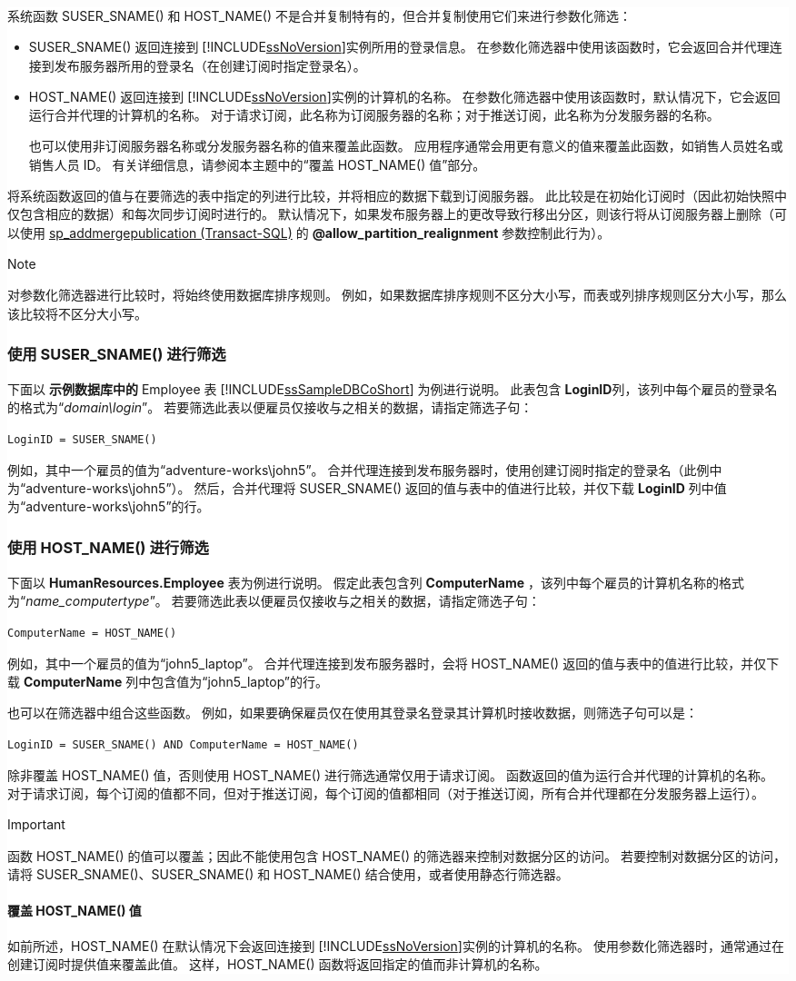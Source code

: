  系统函数 SUSER_SNAME() 和 HOST_NAME() 不是合并复制特有的，但合并复制使用它们来进行参数化筛选：  
  
-   SUSER_SNAME() 返回连接到 [!INCLUDE[ssNoVersion](../../../includes/ssnoversion-md.md)]实例所用的登录信息。 在参数化筛选器中使用该函数时，它会返回合并代理连接到发布服务器所用的登录名（在创建订阅时指定登录名）。  
  
-   HOST_NAME() 返回连接到 [!INCLUDE[ssNoVersion](../../../includes/ssnoversion-md.md)]实例的计算机的名称。 在参数化筛选器中使用该函数时，默认情况下，它会返回运行合并代理的计算机的名称。 对于请求订阅，此名称为订阅服务器的名称；对于推送订阅，此名称为分发服务器的名称。  
  
     也可以使用非订阅服务器名称或分发服务器名称的值来覆盖此函数。 应用程序通常会用更有意义的值来覆盖此函数，如销售人员姓名或销售人员 ID。 有关详细信息，请参阅本主题中的“覆盖 HOST_NAME() 值”部分。  
  
 将系统函数返回的值与在要筛选的表中指定的列进行比较，并将相应的数据下载到订阅服务器。 此比较是在初始化订阅时（因此初始快照中仅包含相应的数据）和每次同步订阅时进行的。 默认情况下，如果发布服务器上的更改导致行移出分区，则该行将从订阅服务器上删除（可以使用 [sp_addmergepublication &#40;Transact-SQL&#41;](/sql/relational-databases/system-stored-procedures/sp-addmergepublication-transact-sql) 的 **@allow_partition_realignment** 参数控制此行为）。  
  
> [!NOTE]  
>  对参数化筛选器进行比较时，将始终使用数据库排序规则。 例如，如果数据库排序规则不区分大小写，而表或列排序规则区分大小写，那么该比较将不区分大小写。  
  
### <a name="filtering-with-susersname"></a>使用 SUSER_SNAME() 进行筛选  
 下面以 **示例数据库中的** Employee 表 [!INCLUDE[ssSampleDBCoShort](../../../includes/sssampledbcoshort-md.md)] 为例进行说明。 此表包含 **LoginID**列，该列中每个雇员的登录名的格式为“*domain\login*”。 若要筛选此表以便雇员仅接收与之相关的数据，请指定筛选子句：  
  
```  
LoginID = SUSER_SNAME()  
```  
  
 例如，其中一个雇员的值为“adventure-works\john5”。 合并代理连接到发布服务器时，使用创建订阅时指定的登录名（此例中为“adventure-works\john5”）。 然后，合并代理将 SUSER_SNAME() 返回的值与表中的值进行比较，并仅下载 **LoginID** 列中值为“adventure-works\john5”的行。  
  
### <a name="filtering-with-hostname"></a>使用 HOST_NAME() 进行筛选  
 下面以 **HumanResources.Employee** 表为例进行说明。 假定此表包含列 **ComputerName** ，该列中每个雇员的计算机名称的格式为“*name_computertype*”。 若要筛选此表以便雇员仅接收与之相关的数据，请指定筛选子句：  
  
```  
ComputerName = HOST_NAME()  
```  
  
 例如，其中一个雇员的值为“john5_laptop”。 合并代理连接到发布服务器时，会将 HOST_NAME() 返回的值与表中的值进行比较，并仅下载 **ComputerName** 列中包含值为“john5_laptop”的行。  
  
 也可以在筛选器中组合这些函数。 例如，如果要确保雇员仅在使用其登录名登录其计算机时接收数据，则筛选子句可以是：  
  
```  
LoginID = SUSER_SNAME() AND ComputerName = HOST_NAME()  
```  
  
 除非覆盖 HOST_NAME() 值，否则使用 HOST_NAME() 进行筛选通常仅用于请求订阅。 函数返回的值为运行合并代理的计算机的名称。 对于请求订阅，每个订阅的值都不同，但对于推送订阅，每个订阅的值都相同（对于推送订阅，所有合并代理都在分发服务器上运行）。  
  
> [!IMPORTANT]  
>  函数 HOST_NAME() 的值可以覆盖；因此不能使用包含 HOST_NAME() 的筛选器来控制对数据分区的访问。 若要控制对数据分区的访问，请将 SUSER_SNAME()、SUSER_SNAME() 和 HOST_NAME() 结合使用，或者使用静态行筛选器。  
  
#### <a name="overriding-the-hostname-value"></a>覆盖 HOST_NAME() 值  
 如前所述，HOST_NAME() 在默认情况下会返回连接到 [!INCLUDE[ssNoVersion](../../../includes/ssnoversion-md.md)]实例的计算机的名称。 使用参数化筛选器时，通常通过在创建订阅时提供值来覆盖此值。 这样，HOST_NAME() 函数将返回指定的值而非计算机的名称。  
  